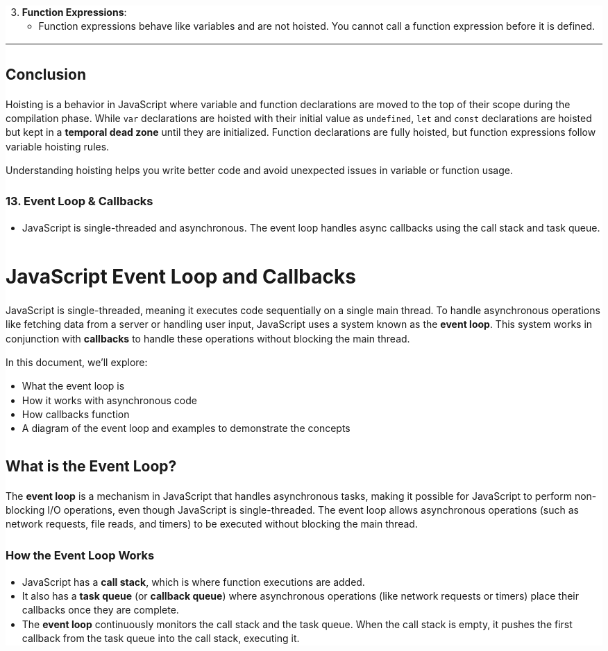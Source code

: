 3. **Function Expressions**:
   - Function expressions behave like variables and are not hoisted. You cannot call a function expression before it is defined.

---

## Conclusion

Hoisting is a behavior in JavaScript where variable and function declarations are moved to the top of their scope during the compilation phase. While `var` declarations are hoisted with their initial value as `undefined`, `let` and `const` declarations are hoisted but kept in a **temporal dead zone** until they are initialized. Function declarations are fully hoisted, but function expressions follow variable hoisting rules.

Understanding hoisting helps you write better code and avoid unexpected issues in variable or function usage. 



### 13. **Event Loop & Callbacks**
   - JavaScript is single-threaded and asynchronous. The event loop handles async callbacks using the call stack and task queue.



# JavaScript Event Loop and Callbacks

JavaScript is single-threaded, meaning it executes code sequentially on a single main thread. To handle asynchronous operations like fetching data from a server or handling user input, JavaScript uses a system known as the **event loop**. This system works in conjunction with **callbacks** to handle these operations without blocking the main thread.

In this document, we’ll explore:
- What the event loop is
- How it works with asynchronous code
- How callbacks function
- A diagram of the event loop and examples to demonstrate the concepts



## What is the Event Loop?

The **event loop** is a mechanism in JavaScript that handles asynchronous tasks, making it possible for JavaScript to perform non-blocking I/O operations, even though JavaScript is single-threaded. The event loop allows asynchronous operations (such as network requests, file reads, and timers) to be executed without blocking the main thread.

### How the Event Loop Works

- JavaScript has a **call stack**, which is where function executions are added.
- It also has a **task queue** (or **callback queue**) where asynchronous operations (like network requests or timers) place their callbacks once they are complete.
- The **event loop** continuously monitors the call stack and the task queue. When the call stack is empty, it pushes the first callback from the task queue into the call stack, executing it.
